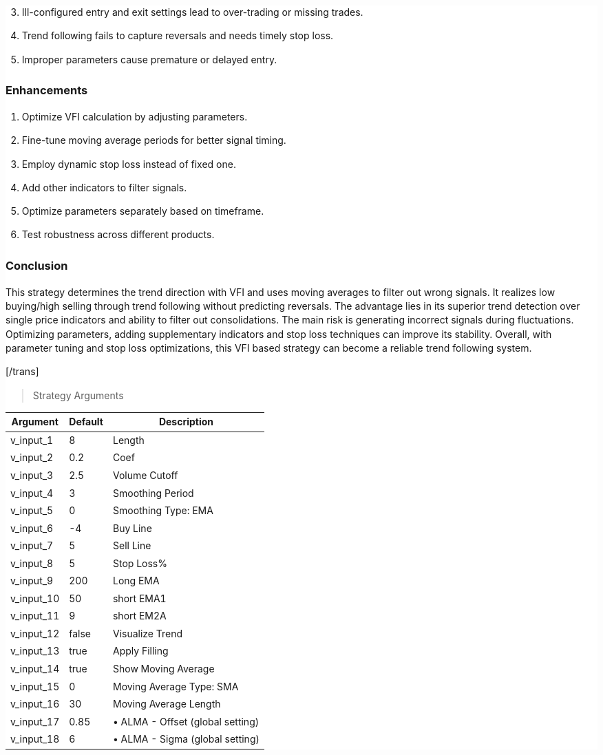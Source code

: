 3. Ill-configured entry and exit settings lead to over-trading or missing trades.

4. Trend following fails to capture reversals and needs timely stop loss. 

5. Improper parameters cause premature or delayed entry.

### Enhancements

1. Optimize VFI calculation by adjusting parameters.

2. Fine-tune moving average periods for better signal timing.

3. Employ dynamic stop loss instead of fixed one.

4. Add other indicators to filter signals.

5. Optimize parameters separately based on timeframe. 

6. Test robustness across different products.

### Conclusion

This strategy determines the trend direction with VFI and uses moving averages to filter out wrong signals. It realizes low buying/high selling through trend following without predicting reversals. The advantage lies in its superior trend detection over single price indicators and ability to filter out consolidations. The main risk is generating incorrect signals during fluctuations. Optimizing parameters, adding supplementary indicators and stop loss techniques can improve its stability. Overall, with parameter tuning and stop loss optimizations, this VFI based strategy can become a reliable trend following system.

[/trans]


> Strategy Arguments



|Argument|Default|Description|
|----|----|----|
|v_input_1|8|Length|
|v_input_2|0.2|Coef|
|v_input_3|2.5|Volume Cutoff|
|v_input_4|3|Smoothing Period|
|v_input_5|0|Smoothing Type: EMA|ALMA|SMA|WMA|
|v_input_6|-4|Buy Line|
|v_input_7|5|Sell Line|
|v_input_8|5|Stop Loss%|
|v_input_9|200|Long EMA|
|v_input_10|50|short EMA1|
|v_input_11|9|short EM2A|
|v_input_12|false|Visualize Trend|
|v_input_13|true|Apply Filling|
|v_input_14|true|Show Moving Average|
|v_input_15|0|Moving Average Type: SMA|EMA|ALMA|WMA|
|v_input_16|30|Moving Average Length|
|v_input_17|0.85|• ALMA - Offset (global setting)|
|v_input_18|6|• ALMA - Sigma (global setting)|
